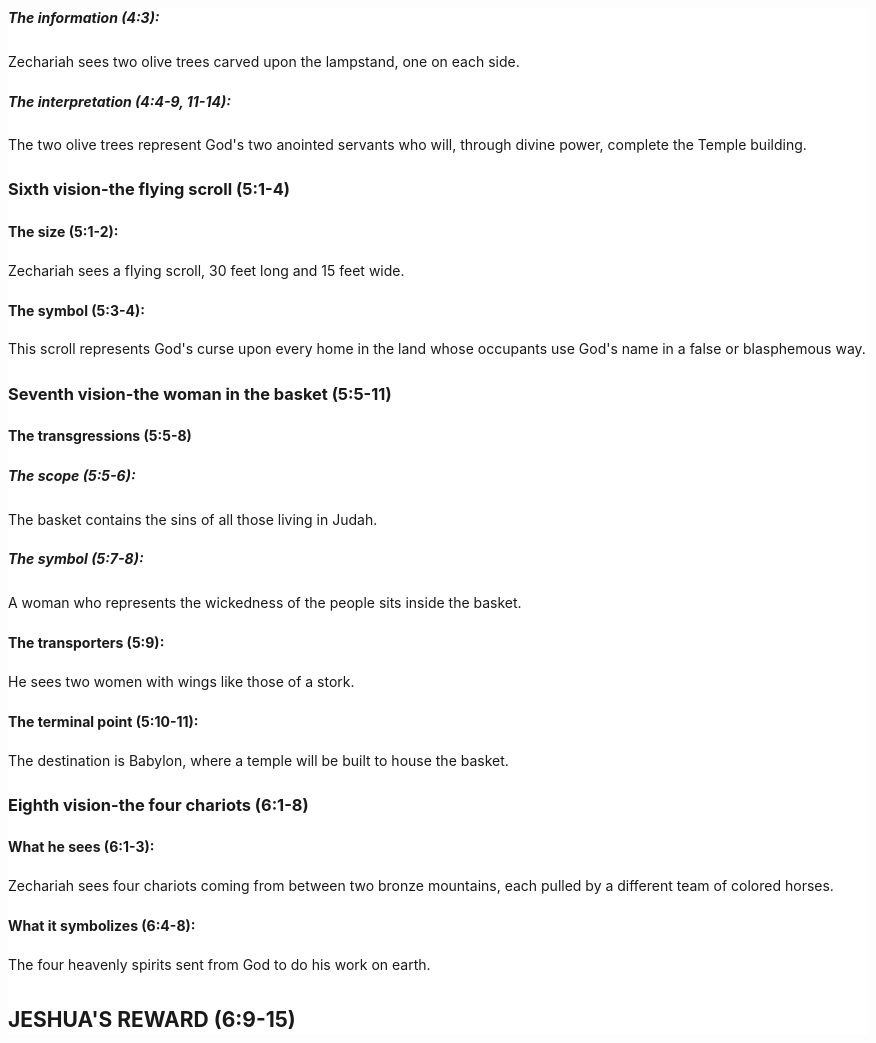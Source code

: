 ##### The information (4:3): 

Zechariah sees two olive trees carved upon the lampstand, one on each
side.

##### The interpretation (4:4-9, 11-14): 

The two olive trees represent God\'s two anointed servants who will,
through divine power, complete the Temple building.

### Sixth vision-the flying scroll (5:1-4) 

#### The size (5:1-2): 

Zechariah sees a flying scroll, 30 feet long and 15 feet wide.

#### The symbol (5:3-4): 

This scroll represents God\'s curse upon every home in the land whose
occupants use God\'s name in a false or blasphemous way.

### Seventh vision-the woman in the basket (5:5-11) 

#### The transgressions (5:5-8) 

##### The scope (5:5-6): 

The basket contains the sins of all those living in Judah.

##### The symbol (5:7-8): 

A woman who represents the wickedness of the people sits inside the
basket.

#### The transporters (5:9): 

He sees two women with wings like those of a stork.

#### The terminal point (5:10-11): 

The destination is Babylon, where a temple will be built to house the
basket.

### Eighth vision-the four chariots (6:1-8) 

#### What he sees (6:1-3): 

Zechariah sees four chariots coming from between two bronze mountains,
each pulled by a different team of colored horses.

#### What it symbolizes (6:4-8): 

The four heavenly spirits sent from God to do his work on earth.

JESHUA\'S REWARD (6:9-15) 
-------------------------
